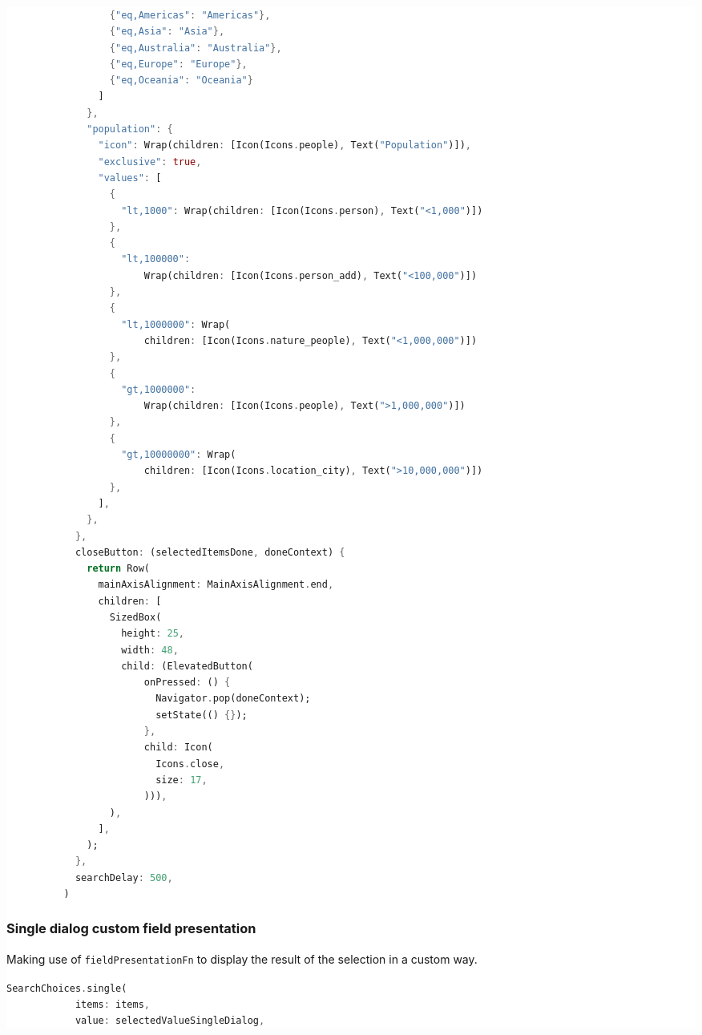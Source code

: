 ```dart
                  {"eq,Americas": "Americas"},
                  {"eq,Asia": "Asia"},
                  {"eq,Australia": "Australia"},
                  {"eq,Europe": "Europe"},
                  {"eq,Oceania": "Oceania"}
                ]
              },
              "population": {
                "icon": Wrap(children: [Icon(Icons.people), Text("Population")]),
                "exclusive": true,
                "values": [
                  {
                    "lt,1000": Wrap(children: [Icon(Icons.person), Text("<1,000")])
                  },
                  {
                    "lt,100000":
                        Wrap(children: [Icon(Icons.person_add), Text("<100,000")])
                  },
                  {
                    "lt,1000000": Wrap(
                        children: [Icon(Icons.nature_people), Text("<1,000,000")])
                  },
                  {
                    "gt,1000000":
                        Wrap(children: [Icon(Icons.people), Text(">1,000,000")])
                  },
                  {
                    "gt,10000000": Wrap(
                        children: [Icon(Icons.location_city), Text(">10,000,000")])
                  },
                ],
              },
            },
            closeButton: (selectedItemsDone, doneContext) {
              return Row(
                mainAxisAlignment: MainAxisAlignment.end,
                children: [
                  SizedBox(
                    height: 25,
                    width: 48,
                    child: (ElevatedButton(
                        onPressed: () {
                          Navigator.pop(doneContext);
                          setState(() {});
                        },
                        child: Icon(
                          Icons.close,
                          size: 17,
                        ))),
                  ),
                ],
              );
            },
            searchDelay: 500,
          )
```
### Single dialog custom field presentation
Making use of `fieldPresentationFn` to display the result of the selection in a custom way.
```dart
SearchChoices.single(
            items: items,
            value: selectedValueSingleDialog,
```